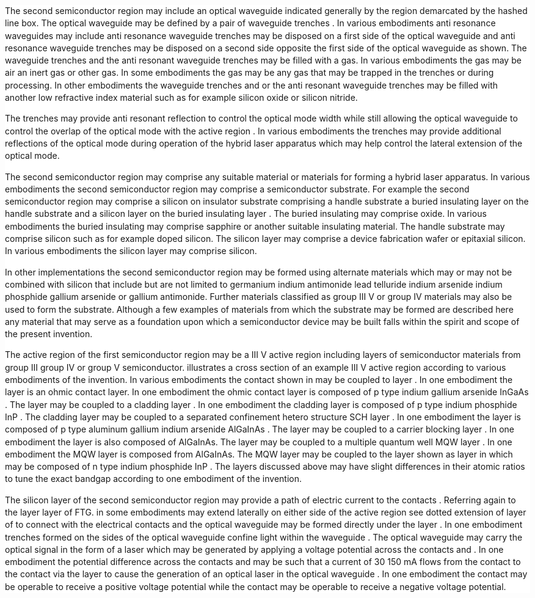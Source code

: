 The second semiconductor region may include an optical waveguide indicated generally by the region demarcated by the hashed line box. The optical waveguide may be defined by a pair of waveguide trenches . In various embodiments anti resonance waveguides may include anti resonance waveguide trenches may be disposed on a first side of the optical waveguide and anti resonance waveguide trenches may be disposed on a second side opposite the first side of the optical waveguide as shown. The waveguide trenches and the anti resonant waveguide trenches may be filled with a gas. In various embodiments the gas may be air an inert gas or other gas. In some embodiments the gas may be any gas that may be trapped in the trenches or during processing. In other embodiments the waveguide trenches and or the anti resonant waveguide trenches may be filled with another low refractive index material such as for example silicon oxide or silicon nitride.

The trenches may provide anti resonant reflection to control the optical mode width while still allowing the optical waveguide to control the overlap of the optical mode with the active region . In various embodiments the trenches may provide additional reflections of the optical mode during operation of the hybrid laser apparatus which may help control the lateral extension of the optical mode.

The second semiconductor region may comprise any suitable material or materials for forming a hybrid laser apparatus. In various embodiments the second semiconductor region may comprise a semiconductor substrate. For example the second semiconductor region may comprise a silicon on insulator substrate comprising a handle substrate a buried insulating layer on the handle substrate and a silicon layer on the buried insulating layer . The buried insulating may comprise oxide. In various embodiments the buried insulating may comprise sapphire or another suitable insulating material. The handle substrate may comprise silicon such as for example doped silicon. The silicon layer may comprise a device fabrication wafer or epitaxial silicon. In various embodiments the silicon layer may comprise silicon.

In other implementations the second semiconductor region may be formed using alternate materials which may or may not be combined with silicon that include but are not limited to germanium indium antimonide lead telluride indium arsenide indium phosphide gallium arsenide or gallium antimonide. Further materials classified as group III V or group IV materials may also be used to form the substrate. Although a few examples of materials from which the substrate may be formed are described here any material that may serve as a foundation upon which a semiconductor device may be built falls within the spirit and scope of the present invention.

The active region of the first semiconductor region may be a III V active region including layers of semiconductor materials from group III group IV or group V semiconductor. illustrates a cross section of an example III V active region according to various embodiments of the invention. In various embodiments the contact shown in may be coupled to layer . In one embodiment the layer is an ohmic contact layer. In one embodiment the ohmic contact layer is composed of p type indium gallium arsenide InGaAs . The layer may be coupled to a cladding layer . In one embodiment the cladding layer is composed of p type indium phosphide InP . The cladding layer may be coupled to a separated confinement hetero structure SCH layer . In one embodiment the layer is composed of p type aluminum gallium indium arsenide AlGaInAs . The layer may be coupled to a carrier blocking layer . In one embodiment the layer is also composed of AlGaInAs. The layer may be coupled to a multiple quantum well MQW layer . In one embodiment the MQW layer is composed from AlGaInAs. The MQW layer may be coupled to the layer shown as layer in which may be composed of n type indium phosphide InP . The layers discussed above may have slight differences in their atomic ratios to tune the exact bandgap according to one embodiment of the invention.

The silicon layer of the second semiconductor region may provide a path of electric current to the contacts . Referring again to the layer layer of FTG. in some embodiments may extend laterally on either side of the active region see dotted extension of layer of to connect with the electrical contacts and the optical waveguide may be formed directly under the layer . In one embodiment trenches formed on the sides of the optical waveguide confine light within the waveguide . The optical waveguide may carry the optical signal in the form of a laser which may be generated by applying a voltage potential across the contacts and . In one embodiment the potential difference across the contacts and may be such that a current of 30 150 mA flows from the contact to the contact via the layer to cause the generation of an optical laser in the optical waveguide . In one embodiment the contact may be operable to receive a positive voltage potential while the contact may be operable to receive a negative voltage potential.
